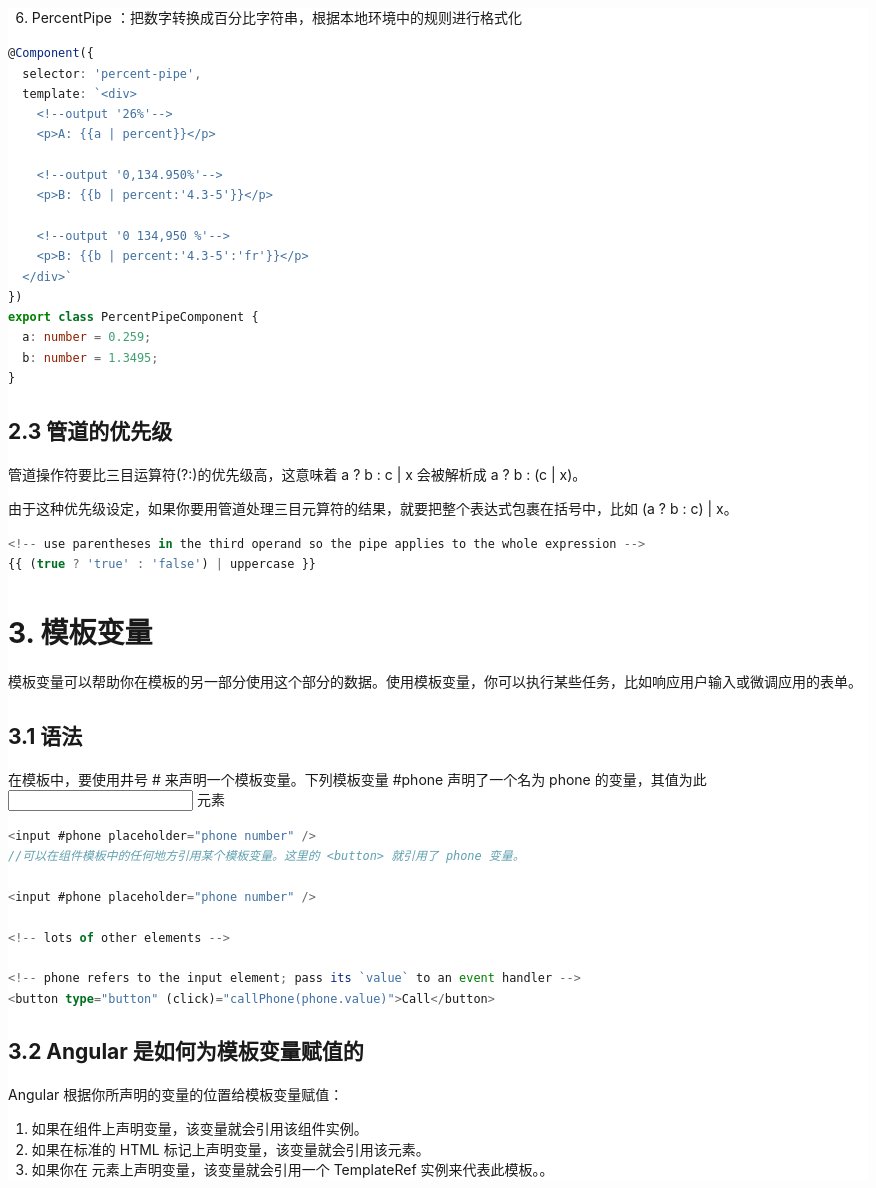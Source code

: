 6. PercentPipe ：把数字转换成百分比字符串，根据本地环境中的规则进行格式化


```ts
@Component({
  selector: 'percent-pipe',
  template: `<div>
    <!--output '26%'-->
    <p>A: {{a | percent}}</p>

    <!--output '0,134.950%'-->
    <p>B: {{b | percent:'4.3-5'}}</p>

    <!--output '0 134,950 %'-->
    <p>B: {{b | percent:'4.3-5':'fr'}}</p>
  </div>`
})
export class PercentPipeComponent {
  a: number = 0.259;
  b: number = 1.3495;
}
```

## 2.3 管道的优先级
管道操作符要比三目运算符(?:)的优先级高，这意味着 a ? b : c | x 会被解析成 a ? b : (c | x)。

由于这种优先级设定，如果你要用管道处理三目元算符的结果，就要把整个表达式包裹在括号中，比如 (a ? b : c) | x。

```ts
<!-- use parentheses in the third operand so the pipe applies to the whole expression -->
{{ (true ? 'true' : 'false') | uppercase }}
```
# 3. 模板变量
模板变量可以帮助你在模板的另一部分使用这个部分的数据。使用模板变量，你可以执行某些任务，比如响应用户输入或微调应用的表单。

## 3.1 语法
在模板中，要使用井号 # 来声明一个模板变量。下列模板变量 #phone 声明了一个名为 phone 的变量，其值为此 <input> 元素
```ts
<input #phone placeholder="phone number" />
//可以在组件模板中的任何地方引用某个模板变量。这里的 <button> 就引用了 phone 变量。

<input #phone placeholder="phone number" />

<!-- lots of other elements -->

<!-- phone refers to the input element; pass its `value` to an event handler -->
<button type="button" (click)="callPhone(phone.value)">Call</button>
```
## 3.2 Angular 是如何为模板变量赋值的
Angular 根据你所声明的变量的位置给模板变量赋值：
1. 如果在组件上声明变量，该变量就会引用该组件实例。
2. 如果在标准的 HTML 标记上声明变量，该变量就会引用该元素。
3. 如果你在 <ng-template> 元素上声明变量，该变量就会引用一个 TemplateRef 实例来代表此模板。。
